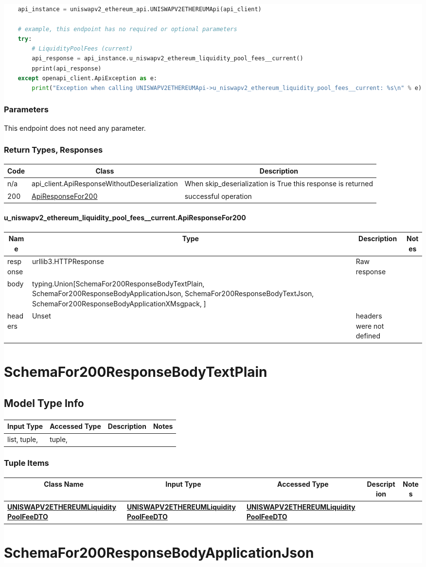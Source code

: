 ```python
    api_instance = uniswapv2_ethereum_api.UNISWAPV2ETHEREUMApi(api_client)

    # example, this endpoint has no required or optional parameters
    try:
        # LiquidityPoolFees (current)
        api_response = api_instance.u_niswapv2_ethereum_liquidity_pool_fees__current()
        pprint(api_response)
    except openapi_client.ApiException as e:
        print("Exception when calling UNISWAPV2ETHEREUMApi->u_niswapv2_ethereum_liquidity_pool_fees__current: %s\n" % e)
```
### Parameters
This endpoint does not need any parameter.

### Return Types, Responses

Code | Class | Description
------------- | ------------- | -------------
n/a | api_client.ApiResponseWithoutDeserialization | When skip_deserialization is True this response is returned
200 | [ApiResponseFor200](#u_niswapv2_ethereum_liquidity_pool_fees__current.ApiResponseFor200) | successful operation

#### u_niswapv2_ethereum_liquidity_pool_fees__current.ApiResponseFor200
Name | Type | Description  | Notes
------------- | ------------- | ------------- | -------------
response | urllib3.HTTPResponse | Raw response |
body | typing.Union[SchemaFor200ResponseBodyTextPlain, SchemaFor200ResponseBodyApplicationJson, SchemaFor200ResponseBodyTextJson, SchemaFor200ResponseBodyApplicationXMsgpack, ] |  |
headers | Unset | headers were not defined |

# SchemaFor200ResponseBodyTextPlain

## Model Type Info
Input Type | Accessed Type | Description | Notes
------------ | ------------- | ------------- | -------------
list, tuple,  | tuple,  |  | 

### Tuple Items
Class Name | Input Type | Accessed Type | Description | Notes
------------- | ------------- | ------------- | ------------- | -------------
[**UNISWAPV2ETHEREUMLiquidityPoolFeeDTO**]({{complexTypePrefix}}UNISWAPV2ETHEREUMLiquidityPoolFeeDTO.md) | [**UNISWAPV2ETHEREUMLiquidityPoolFeeDTO**]({{complexTypePrefix}}UNISWAPV2ETHEREUMLiquidityPoolFeeDTO.md) | [**UNISWAPV2ETHEREUMLiquidityPoolFeeDTO**]({{complexTypePrefix}}UNISWAPV2ETHEREUMLiquidityPoolFeeDTO.md) |  | 

# SchemaFor200ResponseBodyApplicationJson
